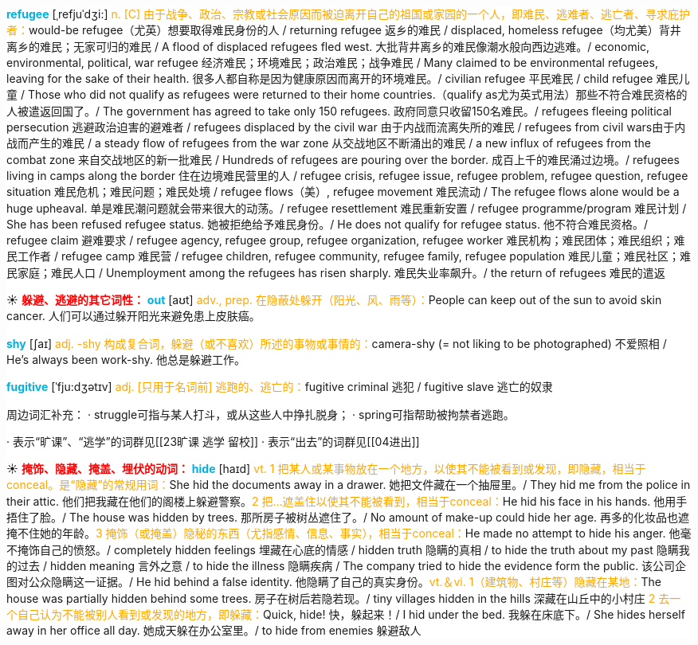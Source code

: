 <font color="sky blue">**refugee**</font> [ˌrefjuˈdʒi:]
<font color="orange">n. [C] 由于战争、政治、宗教或社会原因而被迫离开自己的祖国或家园的一个人，即难民、逃难者、逃亡者、寻求庇护者：</font>would-be refugee（尤英）想要取得难民身份的人 / returning refugee 返乡的难民 / displaced, homeless refugee（均尤美）背井离乡的难民；无家可归的难民 / A flood of displaced refugees fled west. 大批背井离乡的难民像潮水般向西边逃难。/ economic, environmental, political, war refugee 经济难民；环境难民；政治难民；战争难民 / Many claimed to be environmental refugees, leaving for the sake of their health. 很多人都自称是因为健康原因而离开的环境难民。/ civilian refugee 平民难民 / child refugee 难民儿童 / Those who did not qualify as refugees were returned to their home countries.（qualify as尤为英式用法）那些不符合难民资格的人被遣返回国了。/ The government has agreed to take only 150 refugees. 政府同意只收留150名难民。/ refugees fleeing political persecution 逃避政治迫害的避难者 / refugees displaced by the civil war 由于内战而流离失所的难民 / refugees from civil wars由于内战而产生的难民 / a steady flow of refugees from the war zone 从交战地区不断涌出的难民 / a new influx of refugees from the combat zone 来自交战地区的新一批难民 / Hundreds of refugees are pouring over the border. 成百上千的难民涌过边境。/ refugees living in camps along the border 住在边境难民营里的人 / refugee crisis, refugee issue, refugee problem, refugee question, refugee situation 难民危机；难民问题；难民处境 / refugee flows（美）, refugee movement 难民流动 / The refugee flows alone would be a huge upheaval. 单是难民潮问题就会带来很大的动荡。/ refugee resettlement 难民重新安置 / refugee programme/program 难民计划 / She has been refused refugee status. 她被拒绝给予难民身份。/ He does not qualify for refugee status. 他不符合难民资格。/ refugee claim 避难要求 / refugee agency, refugee group, refugee organization, refugee worker 难民机构；难民团体；难民组织；难民工作者 / refugee camp 难民营 / refugee children, refugee community, refugee family, refugee population 难民儿童；难民社区；难民家庭；难民人口 / Unemployment among the refugees has risen sharply. 难民失业率飙升。/ the return of refugees 难民的遣返

☀ <font color="red">**躲避、逃避的其它词性：**</font>
<font color="sky blue">**out**</font> [aʊt] 
<font color="orange">adv., prep. 在隐蔽处躲开（阳光、风、雨等）：</font>People can keep out of the sun to avoid skin cancer. 人们可以通过躲开阳光来避免患上皮肤癌。

<font color="sky blue">**shy**</font> [ʃaɪ] 
<font color="orange">adj. -shy 构成复合词，躲避（或不喜欢）所述的事物或事情的：</font>camera-shy (= not liking to be photographed) 不爱照相 / He’s always been work-shy. 他总是躲避工作。
           
<font color="sky blue">**fugitive**</font> [ˈfju:dʒətɪv]
<font color="orange">adj. [只用于名词前] 逃跑的、逃亡的：</font>fugitive criminal 逃犯 / fugitive slave 逃亡的奴隶

周边词汇补充：
· struggle可指与某人打斗，或从这些人中挣扎脱身；
· spring可指帮助被拘禁者逃跑。

· 表示“旷课”、“逃学”的词群见[[23旷课 逃学 留校]]
· 表示“出去”的词群见[[04进出]]

☀ <font color="red">**掩饰、隐藏、掩盖、埋伏的动词：**</font>
<font color="sky blue">**hide**</font> [haɪd] 
<font color="orange">vt. 1 把某人或某事物放在一个地方，以使其不能被看到或发现，即隐藏，相当于conceal。是“隐藏”的常规用词：</font>She hid the documents away in a drawer. 她把文件藏在一个抽屉里。/ They hid me from the police in their attic. 他们把我藏在他们的阁楼上躲避警察。<font color="orange">2 把…遮盖住以使其不能被看到，相当于conceal：</font>He hid his face in his hands. 他用手捂住了脸。/ The house was hidden by trees. 那所房子被树丛遮住了。/ No amount of make-up could hide her age. 再多的化妆品也遮掩不住她的年龄。<font color="orange">3 掩饰（或掩盖）隐秘的东西（尤指感情、信息、事实），相当于conceal：</font>He made no attempt to hide his anger. 他毫不掩饰自己的愤怒。/ completely hidden feelings 埋藏在心底的情感 / hidden truth 隐瞒的真相 / to hide the truth about my past 隐瞒我的过去 / hidden meaning 言外之意 / to hide the illness 隐瞒疾病 / The company tried to hide the evidence form the public. 该公司企图对公众隐瞒这一证据。/ He hid behind a false identity. 他隐瞒了自己的真实身份。<font color="orange">vt.＆vi. 1（建筑物、村庄等）隐藏在某地：</font>The house was partially hidden behind some trees. 房子在树后若隐若现。/ tiny villages hidden in the hills 深藏在山丘中的小村庄 <font color="orange">2 去一个自己认为不能被别人看到或发现的地方，即躲藏：</font>Quick, hide! 快，躲起来！/ I hid under the bed. 我躲在床底下。/ She hides herself away in her office all day. 她成天躲在办公室里。/ to hide from enemies 躲避敌人
           